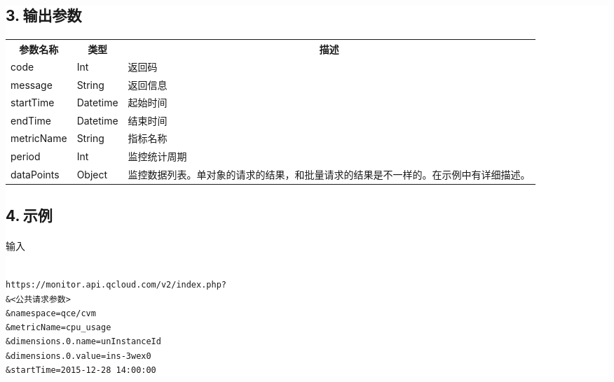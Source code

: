 


## 3. 输出参数

<table class="t"><tbody><tr>
<th><b>参数名称</b></th>
<th><b>类型</b></th>
<th><b>描述</b></th>
<tr>
<td> code
<td> Int
<td> 返回码
<tr>
<td> message
<td> String
<td> 返回信息
<tr>
<td> startTime
<td> Datetime
<td> 起始时间
<tr>
<td> endTime
<td> Datetime
<td> 结束时间
<tr>
<td> metricName
<td> String
<td> 指标名称
<tr>
<td> period
<td> Int
<td> 监控统计周期
<tr>
<td> dataPoints
<td> Object
<td> 监控数据列表。单对象的请求的结果，和批量请求的结果是不一样的。在示例中有详细描述。
</tbody></table>



## 4. 示例
输入
```
 
https://monitor.api.qcloud.com/v2/index.php?
&<公共请求参数>
&namespace=qce/cvm
&metricName=cpu_usage
&dimensions.0.name=unInstanceId
&dimensions.0.value=ins-3wex0
&startTime=2015-12-28 14:00:00

```
